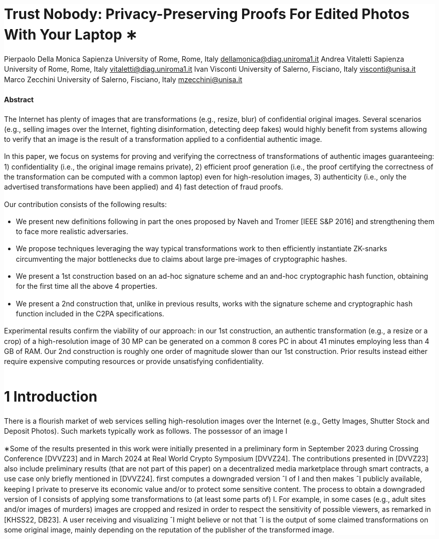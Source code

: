 # Trust Nobody: Privacy-Preserving Proofs For Edited Photos With Your Laptop ∗

Pierpaolo Della Monica Sapienza University of Rome, Rome, Italy dellamonica@diag.uniroma1.it Andrea Vitaletti Sapienza University of Rome, Rome, Italy vitaletti@diag.uniroma1.it Ivan Visconti University of Salerno, Fisciano, Italy visconti@unisa.it Marco Zecchini University of Salerno, Fisciano, Italy mzecchini@unisa.it

#### Abstract

The Internet has plenty of images that are transformations (e.g., resize, blur) of confidential original images. Several scenarios (e.g., selling images over the Internet, fighting disinformation, detecting deep fakes) would highly benefit from systems allowing to verify that an image is the result of a transformation applied to a confidential authentic image.

In this paper, we focus on systems for proving and verifying the correctness of transformations of authentic images guaranteeing: 1) confidentiality (i.e., the original image remains private), 2) efficient proof generation (i.e., the proof certifying the correctness of the transformation can be computed with a common laptop) even for high-resolution images, 3) authenticity (i.e., only the advertised transformations have been applied) and 4) fast detection of fraud proofs.

Our contribution consists of the following results:
- We present new definitions following in part the ones proposed by Naveh and Tromer [IEEE S&P
2016] and strengthening them to face more realistic adversaries.

- We propose techniques leveraging the way typical transformations work to then efficiently instantiate ZK-snarks circumventing the major bottlenecks due to claims about large pre-images of cryptographic hashes.

- We present a 1st construction based on an ad-hoc signature scheme and an and-hoc cryptographic hash function, obtaining for the first time all the above 4 properties.

- We present a 2nd construction that, unlike in previous results, works with the signature scheme and cryptographic hash function included in the C2PA specifications.

Experimental results confirm the viability of our approach: in our 1st construction, an authentic transformation (e.g., a resize or a crop) of a high-resolution image of 30 MP can be generated on a common 8 cores PC in about 41 minutes employing less than 4 GB of RAM. Our 2nd construction is roughly one order of magnitude slower than our 1st construction. Prior results instead either require expensive computing resources or provide unsatisfying confidentiality.

# 1 Introduction

There is a flourish market of web services selling high-resolution images over the Internet (e.g., Getty Images, Shutter Stock and Deposit Photos). Such markets typically work as follows. The possessor of an image I

∗Some of the results presented in this work were initially presented in a preliminary form in September 2023 during Crossing Conference [DVVZ23] and in March 2024 at Real World Crypto Symposium [DVVZ24]. The contributions presented in [DVVZ23] also include preliminary results (that are not part of this paper) on a decentralized media marketplace through smart contracts, a use case only briefly mentioned in [DVVZ24].
first computes a downgraded version ˆI of I and then makes ˆI publicly available, keeping I private to preserve its economic value and/or to protect some sensitive content. The process to obtain a downgraded version of I consists of applying some transformations to (at least some parts of) I. For example, in some cases (e.g., adult sites and/or images of murders) images are cropped and resized in order to respect the sensitivity of possible viewers, as remarked in [KHSS22, DB23]. A user receiving and visualizing ˆI might believe or not that ˆI is the output of some claimed transformations on some original image, mainly depending on the reputation of the publisher of the transformed image.

